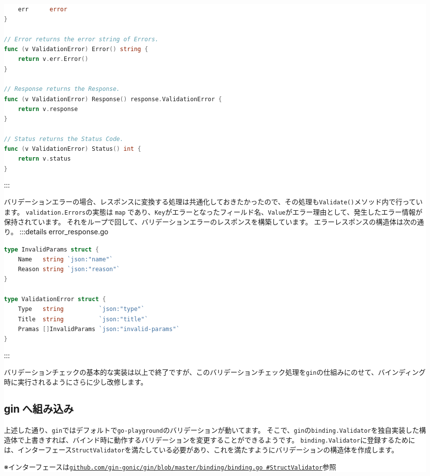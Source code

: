 ```go
	err      error
}

// Error returns the error string of Errors.
func (v ValidationError) Error() string {
	return v.err.Error()
}

// Response returns the Response.
func (v ValidationError) Response() response.ValidationError {
	return v.response
}

// Status returns the Status Code.
func (v ValidationError) Status() int {
	return v.status
}
```

:::

バリデーションエラーの場合、レスポンスに変換する処理は共通化しておきたかったので、その処理も`Validate()`メソッド内で行っています。
`validation.Errors`の実態は `map` であり、`Key`がエラーとなったフィールド名、`Value`がエラー理由として、発生したエラー情報が保持されています。
それをループで回して、バリデーションエラーのレスポンスを構築しています。
エラーレスポンスの構造体は次の通り。
:::details error_response.go

```go
type InvalidParams struct {
	Name   string `json:"name"`
	Reason string `json:"reason"`
}

type ValidationError struct {
	Type   string          `json:"type"`
	Title  string          `json:"title"`
	Pramas []InvalidParams `json:"invalid-params"`
}

```

:::

バリデーションチェックの基本的な実装は以上で終了ですが、このバリデーションチェック処理を`gin`の仕組みにのせて、バインディング時に実行されるようにさらに少し改修します。

## gin へ組み込み

上述した通り、`gin`ではデフォルトで`go-playground`のバリデーションが動いてます。
そこで、`gin`の`binding.Validator`を独自実装した構造体で上書きすれば、バインド時に動作するバリデーションを変更することができるようです。
`binding.Validator`に登録するためには、インターフェース`StructValidator`を満たしている必要があり、これを満たすようにバリデーションの構造体を作成します。

※インターフェースは[`github.com/gin-gonic/gin/blob/master/binding/binding.go #StructValidator`](https://github.com/gin-gonic/gin/blob/master/binding/binding.go)参照
